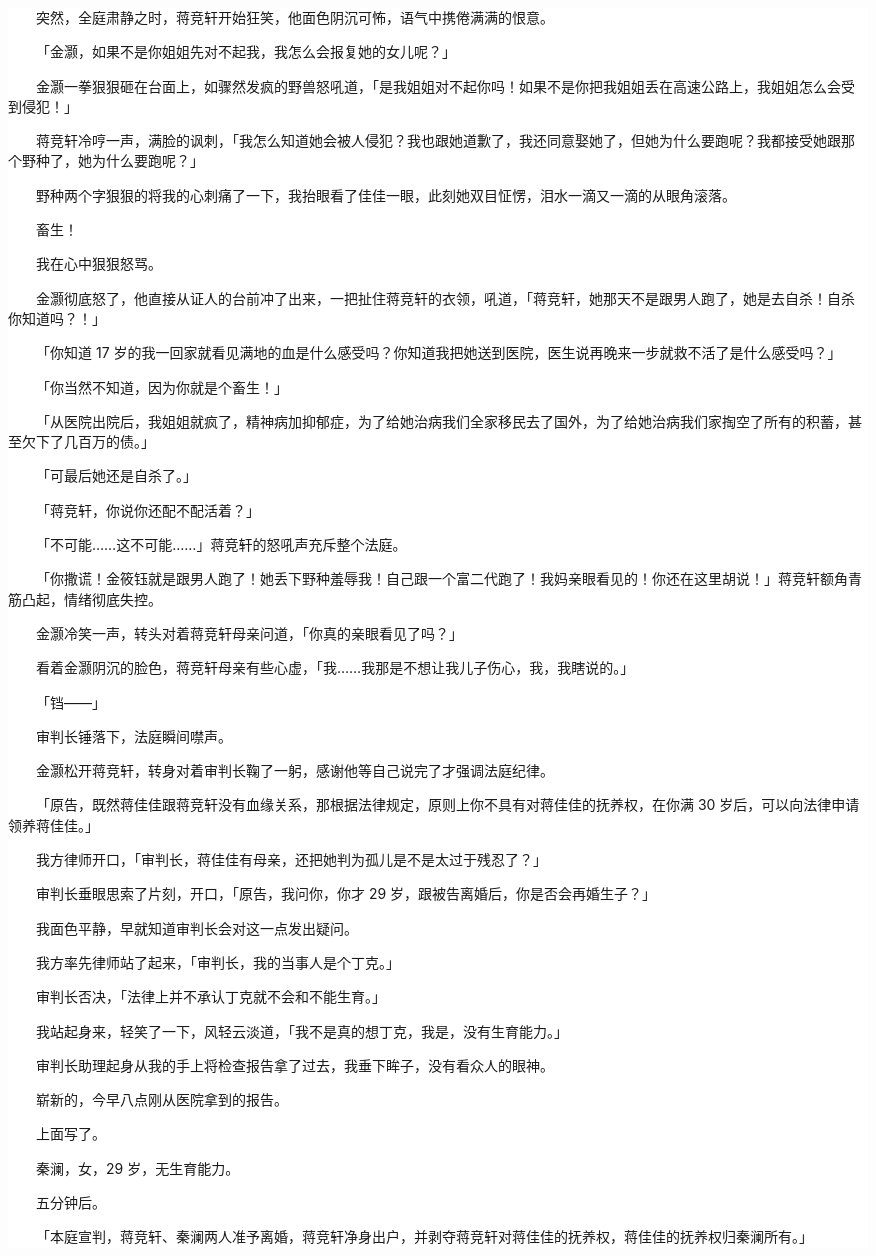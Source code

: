 &emsp;&emsp;突然，全庭肃静之时，蒋竞轩开始狂笑，他面色阴沉可怖，语气中携倦满满的恨意。  
  
&emsp;&emsp;「金灏，如果不是你姐姐先对不起我，我怎么会报复她的女儿呢？」  
  
&emsp;&emsp;金灏一拳狠狠砸在台面上，如骤然发疯的野兽怒吼道，「是我姐姐对不起你吗！如果不是你把我姐姐丢在高速公路上，我姐姐怎么会受到侵犯！」  
  
&emsp;&emsp;蒋竞轩冷哼一声，满脸的讽刺，「我怎么知道她会被人侵犯？我也跟她道歉了，我还同意娶她了，但她为什么要跑呢？我都接受她跟那个野种了，她为什么要跑呢？」  
  
&emsp;&emsp;野种两个字狠狠的将我的心刺痛了一下，我抬眼看了佳佳一眼，此刻她双目怔愣，泪水一滴又一滴的从眼角滚落。  
  
&emsp;&emsp;畜生！  
  
&emsp;&emsp;我在心中狠狠怒骂。  
  
&emsp;&emsp;金灏彻底怒了，他直接从证人的台前冲了出来，一把扯住蒋竞轩的衣领，吼道，「蒋竞轩，她那天不是跟男人跑了，她是去自杀！自杀你知道吗？！」  
  
&emsp;&emsp;「你知道 17 岁的我一回家就看见满地的血是什么感受吗？你知道我把她送到医院，医生说再晚来一步就救不活了是什么感受吗？」  
  
&emsp;&emsp;「你当然不知道，因为你就是个畜生！」  
  
&emsp;&emsp;「从医院出院后，我姐姐就疯了，精神病加抑郁症，为了给她治病我们全家移民去了国外，为了给她治病我们家掏空了所有的积蓄，甚至欠下了几百万的债。」  
  
&emsp;&emsp;「可最后她还是自杀了。」  
  
&emsp;&emsp;「蒋竞轩，你说你还配不配活着？」  
  
&emsp;&emsp;「不可能……这不可能……」蒋竞轩的怒吼声充斥整个法庭。  
  
&emsp;&emsp;「你撒谎！金筱钰就是跟男人跑了！她丢下野种羞辱我！自己跟一个富二代跑了！我妈亲眼看见的！你还在这里胡说！」蒋竞轩额角青筋凸起，情绪彻底失控。  
  
&emsp;&emsp;金灏冷笑一声，转头对着蒋竞轩母亲问道，「你真的亲眼看见了吗？」  
  
&emsp;&emsp;看着金灏阴沉的脸色，蒋竞轩母亲有些心虚，「我……我那是不想让我儿子伤心，我，我瞎说的。」  
  
&emsp;&emsp;「铛——」  
  
&emsp;&emsp;审判长锤落下，法庭瞬间噤声。  
  
&emsp;&emsp;金灏松开蒋竞轩，转身对着审判长鞠了一躬，感谢他等自己说完了才强调法庭纪律。  
  
&emsp;&emsp;「原告，既然蒋佳佳跟蒋竞轩没有血缘关系，那根据法律规定，原则上你不具有对蒋佳佳的抚养权，在你满 30 岁后，可以向法律申请领养蒋佳佳。」  
  
&emsp;&emsp;我方律师开口，「审判长，蒋佳佳有母亲，还把她判为孤儿是不是太过于残忍了？」  
  
&emsp;&emsp;审判长垂眼思索了片刻，开口，「原告，我问你，你才 29 岁，跟被告离婚后，你是否会再婚生子？」  
  
&emsp;&emsp;我面色平静，早就知道审判长会对这一点发出疑问。  
  
&emsp;&emsp;我方率先律师站了起来，「审判长，我的当事人是个丁克。」  
  
&emsp;&emsp;审判长否决，「法律上并不承认丁克就不会和不能生育。」  
  
&emsp;&emsp;我站起身来，轻笑了一下，风轻云淡道，「我不是真的想丁克，我是，没有生育能力。」  
  
&emsp;&emsp;审判长助理起身从我的手上将检查报告拿了过去，我垂下眸子，没有看众人的眼神。  
  
&emsp;&emsp;崭新的，今早八点刚从医院拿到的报告。  
  
&emsp;&emsp;上面写了。  
  
&emsp;&emsp;秦澜，女，29 岁，无生育能力。  
  
&emsp;&emsp;五分钟后。  
  
&emsp;&emsp;「本庭宣判，蒋竞轩、秦澜两人准予离婚，蒋竞轩净身出户，并剥夺蒋竞轩对蒋佳佳的抚养权，蒋佳佳的抚养权归秦澜所有。」  
  